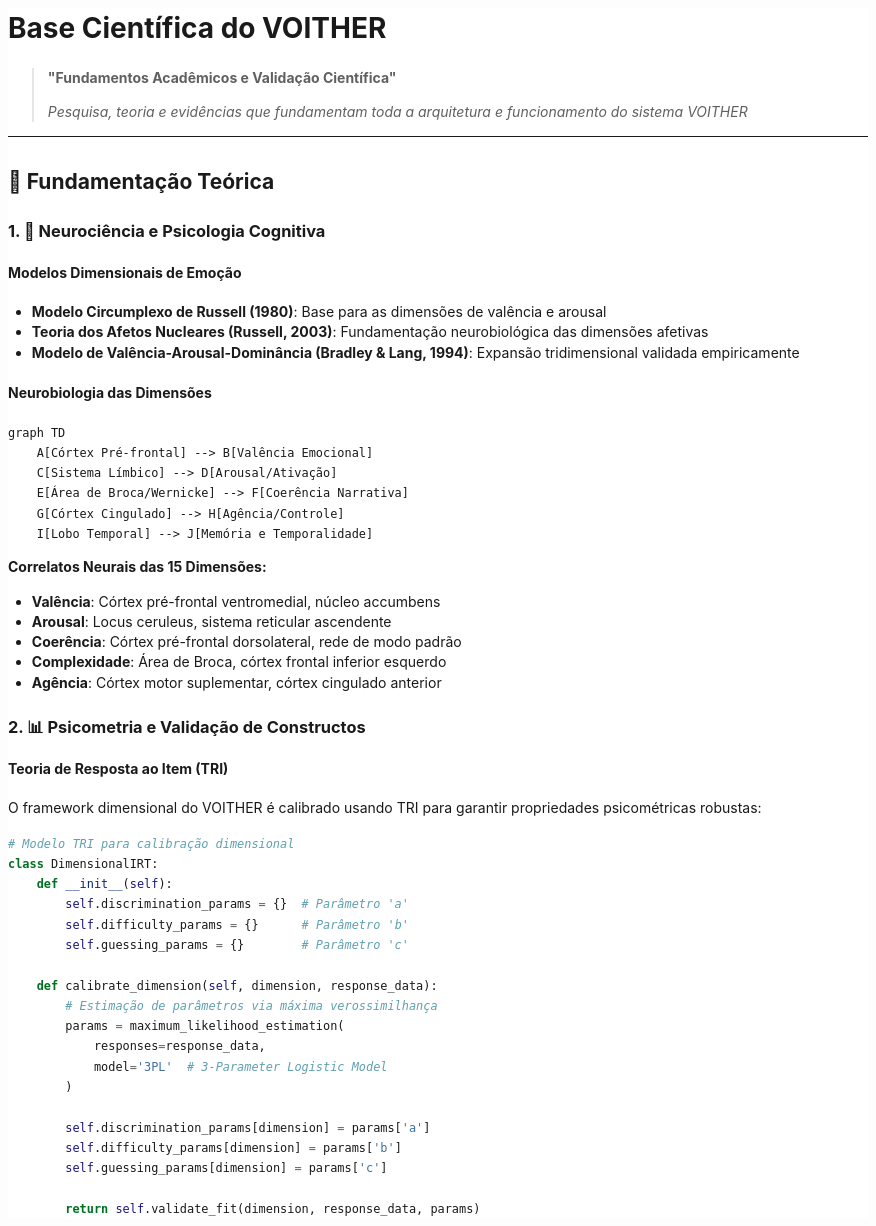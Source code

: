 # Base Científica do VOITHER

> **"Fundamentos Acadêmicos e Validação Científica"**
> 
> *Pesquisa, teoria e evidências que fundamentam toda a arquitetura e funcionamento do sistema VOITHER*

---

## 🔬 Fundamentação Teórica

### **1. 🧠 Neurociência e Psicologia Cognitiva**

#### **Modelos Dimensionais de Emoção**
- **Modelo Circumplexo de Russell (1980)**: Base para as dimensões de valência e arousal
- **Teoria dos Afetos Nucleares (Russell, 2003)**: Fundamentação neurobiológica das dimensões afetivas
- **Modelo de Valência-Arousal-Dominância (Bradley & Lang, 1994)**: Expansão tridimensional validada empiricamente

#### **Neurobiologia das Dimensões**
```mermaid
graph TD
    A[Córtex Pré-frontal] --> B[Valência Emocional]
    C[Sistema Límbico] --> D[Arousal/Ativação]
    E[Área de Broca/Wernicke] --> F[Coerência Narrativa]
    G[Córtex Cingulado] --> H[Agência/Controle]
    I[Lobo Temporal] --> J[Memória e Temporalidade]
```

**Correlatos Neurais das 15 Dimensões:**
- **Valência**: Córtex pré-frontal ventromedial, núcleo accumbens
- **Arousal**: Locus ceruleus, sistema reticular ascendente
- **Coerência**: Córtex pré-frontal dorsolateral, rede de modo padrão
- **Complexidade**: Área de Broca, córtex frontal inferior esquerdo
- **Agência**: Córtex motor suplementar, córtex cingulado anterior

### **2. 📊 Psicometria e Validação de Constructos**

#### **Teoria de Resposta ao Item (TRI)**
O framework dimensional do VOITHER é calibrado usando TRI para garantir propriedades psicométricas robustas:

```python
# Modelo TRI para calibração dimensional
class DimensionalIRT:
    def __init__(self):
        self.discrimination_params = {}  # Parâmetro 'a'
        self.difficulty_params = {}      # Parâmetro 'b'
        self.guessing_params = {}        # Parâmetro 'c'
    
    def calibrate_dimension(self, dimension, response_data):
        # Estimação de parâmetros via máxima verossimilhança
        params = maximum_likelihood_estimation(
            responses=response_data,
            model='3PL'  # 3-Parameter Logistic Model
        )
        
        self.discrimination_params[dimension] = params['a']
        self.difficulty_params[dimension] = params['b']
        self.guessing_params[dimension] = params['c']
        
        return self.validate_fit(dimension, response_data, params)
```